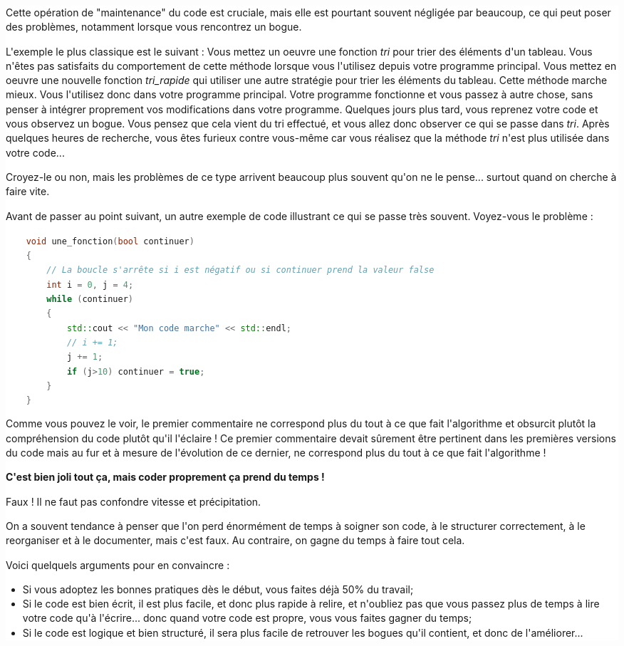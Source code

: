Cette opération de "maintenance" du code est cruciale, mais elle est pourtant souvent négligée par beaucoup, ce qui
peut poser des problèmes, notamment lorsque vous rencontrez un bogue.

L'exemple le plus classique est le suivant : Vous mettez un oeuvre une fonction *tri* pour trier des éléments d'un tableau.
Vous n'êtes pas satisfaits du comportement de cette méthode lorsque vous l'utilisez depuis votre programme principal. Vous mettez en oeuvre une nouvelle fonction *tri_rapide* qui utiliser une autre stratégie pour trier les éléments du tableau.
Cette méthode marche mieux. Vous l'utilisez donc dans votre programme principal. Votre programme fonctionne et vous passez à autre chose, sans penser à intégrer proprement vos modifications dans votre programme. Quelques jours plus tard, vous reprenez
votre code et vous observez un bogue. Vous pensez que cela vient du tri effectué, et vous allez donc observer ce qui se passe dans *tri*. Après quelques heures de recherche, vous êtes furieux contre vous-même car vous réalisez que la méthode *tri* n'est plus utilisée dans votre code...

Croyez-le ou non, mais les problèmes de ce type arrivent beaucoup plus souvent qu'on ne le pense... surtout quand on cherche à faire vite.

Avant de passer au point suivant, un autre exemple de code illustrant ce qui se passe très souvent. Voyez-vous le problème :

```cpp
    void une_fonction(bool continuer)
    {
        // La boucle s'arrête si i est négatif ou si continuer prend la valeur false
        int i = 0, j = 4;
        while (continuer)
        {
            std::cout << "Mon code marche" << std::endl;
            // i += 1;
            j += 1;
            if (j>10) continuer = true;
        }
    }
```

Comme vous pouvez le voir, le premier commentaire ne correspond plus du tout à ce que fait l'algorithme et obsurcit plutôt
la compréhension du code plutôt qu'il l'éclaire ! Ce premier commentaire devait sûrement être pertinent dans les premières
versions du code mais au fur et à mesure de l'évolution de ce dernier, ne correspond plus du tout à ce que fait l'algorithme !

**C'est bien joli tout ça, mais coder proprement ça prend du temps !**

Faux ! Il ne faut pas confondre vitesse et précipitation.

On a souvent tendance à penser que l'on perd énormément de temps à soigner son code, à le structurer correctement,
à le reorganiser et à le documenter, mais c'est faux. Au contraire, on gagne du temps à faire tout cela.

Voici quelquels arguments pour en convaincre :

- Si vous adoptez les bonnes pratiques dès le début, vous faites déjà 50\% du travail;
- Si le code est bien écrit, il est plus facile, et donc plus rapide à relire, et n'oubliez pas
  que vous passez plus de temps à lire votre code qu'à l'écrire... donc quand votre code est propre, vous vous faites
  gagner du temps;
- Si le code est logique et bien structuré, il sera plus facile de retrouver les bogues qu'il contient, et donc de
  l'améliorer...

